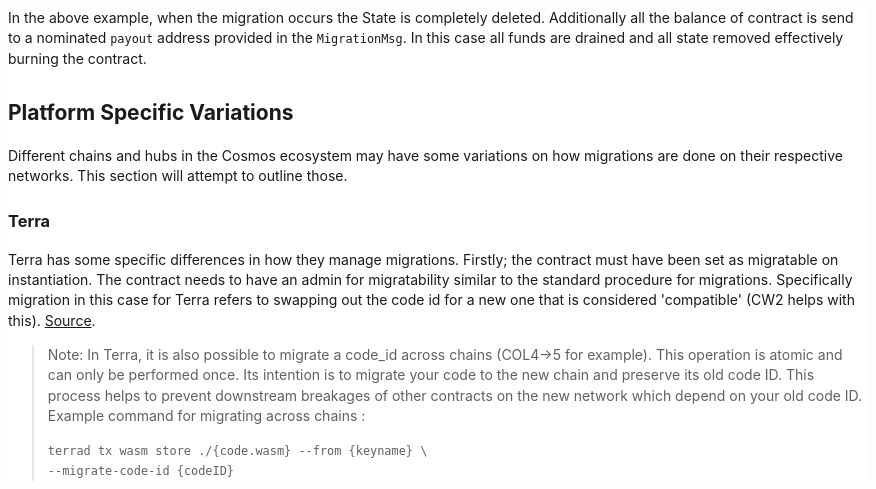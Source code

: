 In the above example, when the migration occurs the State is completely deleted. Additionally all the balance of contract is send to a nominated `payout` address provided in the `MigrationMsg`. In this case all funds are drained and all state removed effectively burning the contract.

## Platform Specific Variations

Different chains and hubs in the Cosmos ecosystem may have some variations on how migrations are done on their respective networks. This section will attempt to outline those.

### Terra

Terra has some specific differences in how they manage migrations. Firstly; the contract must have been set as migratable on instantiation. The contract needs to have an admin for migratability similar to the standard procedure for migrations.
Specifically migration in this case for Terra refers to swapping out the code id for a new one that is considered 'compatible' (CW2 helps with this). [Source](https://github.com/terra-money/terrain#migrating-cosmwasm-contracts-on-terra).

> Note: In Terra, it is also possible to migrate a code_id across chains (COL4->5 for example). This operation is atomic and can only be performed once. Its intention is to migrate your code to the new chain and preserve its old code ID. This process helps to prevent downstream breakages of other contracts on the new network which depend on your old code ID.
> Example command for migrating across chains :
>
> ```rust
> terrad tx wasm store ./{code.wasm} --from {keyname} \
> --migrate-code-id {codeID}
> ```
